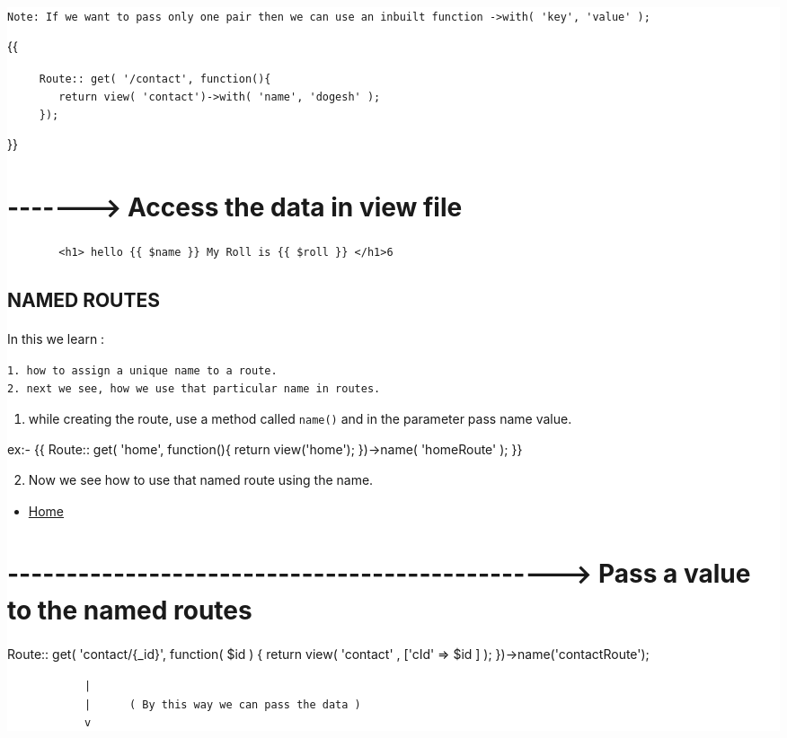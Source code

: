

`Note: If we want to pass only one pair then we can use an inbuilt function ->with( 'key', 'value' );`

{{

         Route:: get( '/contact', function(){
            return view( 'contact')->with( 'name', 'dogesh' );
         });
}}


#         -------> Access the data in view file
          
            <h1> hello {{ $name }} My Roll is {{ $roll }} </h1>6
    



## NAMED ROUTES

In this we learn :

    1. how to assign a unique name to a route.
    2. next we see, how we use that particular name in routes.


1) while creating the route, use a method called `name()` and in the parameter pass name value.

ex:-
{{
Route:: get( 'home', function(){
            return view('home'); 
        })->name( 'homeRoute' );
}}



2) Now we see how to use that named route using the name.

<ul>
    <li> <a  href={{ route('homeRoute')}} > Home </a> 
</ul>




# -----------------------------------------------> Pass a value to the named routes 

Route:: get( 'contact/{_id}', function( $id ) {
    return view( 'contact' , ['cId' => $id ] );
})->name('contactRoute');

                | 
                |      ( By this way we can pass the data ) 
                v  
            